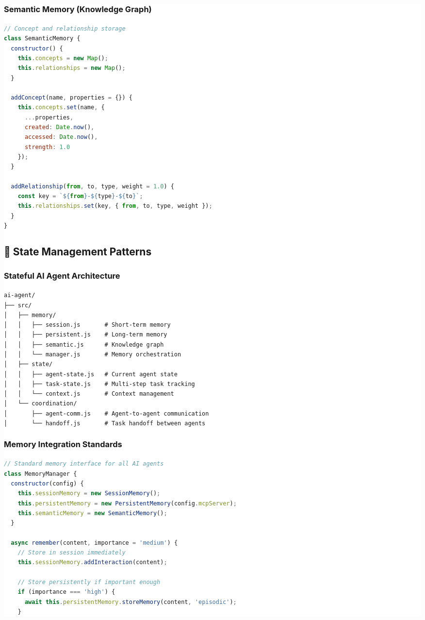 ### **Semantic Memory (Knowledge Graph)**
```javascript
// Concept and relationship storage
class SemanticMemory {
  constructor() {
    this.concepts = new Map();
    this.relationships = new Map();
  }
  
  addConcept(name, properties = {}) {
    this.concepts.set(name, {
      ...properties,
      created: Date.now(),
      accessed: Date.now(),
      strength: 1.0
    });
  }
  
  addRelationship(from, to, type, weight = 1.0) {
    const key = `${from}-${type}-${to}`;
    this.relationships.set(key, { from, to, type, weight });
  }
}
```

## 🔄 State Management Patterns

### **Stateful AI Agent Architecture**
```
ai-agent/
├── src/
│   ├── memory/
│   │   ├── session.js       # Short-term memory
│   │   ├── persistent.js    # Long-term memory  
│   │   ├── semantic.js      # Knowledge graph
│   │   └── manager.js       # Memory orchestration
│   ├── state/
│   │   ├── agent-state.js   # Current agent state
│   │   ├── task-state.js    # Multi-step task tracking
│   │   └── context.js       # Context management
│   └── coordination/
│       ├── agent-comm.js    # Agent-to-agent communication
│       └── handoff.js       # Task handoff between agents
```

### **Memory Integration Standards**
```javascript
// Standard memory interface for all AI agents
class MemoryManager {
  constructor(config) {
    this.sessionMemory = new SessionMemory();
    this.persistentMemory = new PersistentMemory(config.mcpServer);
    this.semanticMemory = new SemanticMemory();
  }
  
  async remember(content, importance = 'medium') {
    // Store in session immediately
    this.sessionMemory.addInteraction(content);
    
    // Store persistently if important enough
    if (importance === 'high') {
      await this.persistentMemory.storeMemory(content, 'episodic');
    }
```